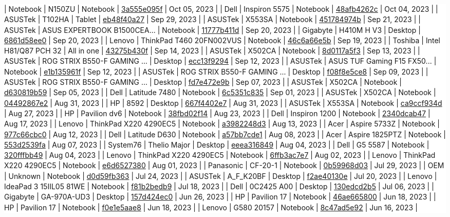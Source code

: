 | Notebook      | N150ZU                      | Notebook    | [3a555e095f](https://linux-hardware.org/?probe=3a555e095f) | Oct 05, 2023 |
| Dell          | Inspiron 5575               | Notebook    | [48afb4262c](https://linux-hardware.org/?probe=48afb4262c) | Oct 04, 2023 |
| ASUSTek       | T102HA                      | Tablet      | [eb48f40a27](https://linux-hardware.org/?probe=eb48f40a27) | Sep 29, 2023 |
| ASUSTek       | X553SA                      | Notebook    | [451784974b](https://linux-hardware.org/?probe=451784974b) | Sep 21, 2023 |
| ASUSTek       | ASUS EXPERTBOOK B1500CEA... | Notebook    | [11777b411d](https://linux-hardware.org/?probe=11777b411d) | Sep 20, 2023 |
| Gigabyte      | H410M H V3                  | Desktop     | [6861d58ee0](https://linux-hardware.org/?probe=6861d58ee0) | Sep 20, 2023 |
| Lenovo        | ThinkPad T460 20FN002VUS    | Notebook    | [46c6a66e5b](https://linux-hardware.org/?probe=46c6a66e5b) | Sep 19, 2023 |
| Toshiba       | Intel H81/Q87 PCH 32        | All in one  | [43275b430f](https://linux-hardware.org/?probe=43275b430f) | Sep 14, 2023 |
| ASUSTek       | X502CA                      | Notebook    | [8d0117a5f3](https://linux-hardware.org/?probe=8d0117a5f3) | Sep 13, 2023 |
| ASUSTek       | ROG STRIX B550-F GAMING ... | Desktop     | [ecc13f9294](https://linux-hardware.org/?probe=ecc13f9294) | Sep 12, 2023 |
| ASUSTek       | ASUS TUF Gaming F15 FX50... | Notebook    | [e1b135961f](https://linux-hardware.org/?probe=e1b135961f) | Sep 12, 2023 |
| ASUSTek       | ROG STRIX B550-F GAMING ... | Desktop     | [f08f8e5ce8](https://linux-hardware.org/?probe=f08f8e5ce8) | Sep 09, 2023 |
| ASUSTek       | ROG STRIX B550-F GAMING ... | Desktop     | [fd7e472e9b](https://linux-hardware.org/?probe=fd7e472e9b) | Sep 07, 2023 |
| ASUSTek       | X502CA                      | Notebook    | [d630819b59](https://linux-hardware.org/?probe=d630819b59) | Sep 05, 2023 |
| Dell          | Latitude 7480               | Notebook    | [6c5351c835](https://linux-hardware.org/?probe=6c5351c835) | Sep 01, 2023 |
| ASUSTek       | X502CA                      | Notebook    | [04492867e2](https://linux-hardware.org/?probe=04492867e2) | Aug 31, 2023 |
| HP            | 8592                        | Desktop     | [667f4402e7](https://linux-hardware.org/?probe=667f4402e7) | Aug 31, 2023 |
| ASUSTek       | X553SA                      | Notebook    | [ca9ccf934d](https://linux-hardware.org/?probe=ca9ccf934d) | Aug 27, 2023 |
| HP            | Pavilion dv6                | Notebook    | [38fbd02f14](https://linux-hardware.org/?probe=38fbd02f14) | Aug 23, 2023 |
| Dell          | Inspiron 1200               | Notebook    | [2340dcab47](https://linux-hardware.org/?probe=2340dcab47) | Aug 17, 2023 |
| Lenovo        | ThinkPad X220 4290EC5       | Notebook    | [a3982248d3](https://linux-hardware.org/?probe=a3982248d3) | Aug 13, 2023 |
| Acer          | Aspire 5733Z                | Notebook    | [977c66cbc0](https://linux-hardware.org/?probe=977c66cbc0) | Aug 12, 2023 |
| Dell          | Latitude D630               | Notebook    | [a57bb7cde1](https://linux-hardware.org/?probe=a57bb7cde1) | Aug 08, 2023 |
| Acer          | Aspire 1825PTZ              | Notebook    | [553d2539fa](https://linux-hardware.org/?probe=553d2539fa) | Aug 07, 2023 |
| System76      | Thelio Major                | Desktop     | [eeea316849](https://linux-hardware.org/?probe=eeea316849) | Aug 04, 2023 |
| Dell          | G5 5587                     | Notebook    | [320fffbb49](https://linux-hardware.org/?probe=320fffbb49) | Aug 04, 2023 |
| Lenovo        | ThinkPad X220 4290EC5       | Notebook    | [6ffb3ac7e7](https://linux-hardware.org/?probe=6ffb3ac7e7) | Aug 02, 2023 |
| Lenovo        | ThinkPad X220 4290EC5       | Notebook    | [e6d6527380](https://linux-hardware.org/?probe=e6d6527380) | Aug 01, 2023 |
| Panasonic     | CF-20-1                     | Notebook    | [0b59968d03](https://linux-hardware.org/?probe=0b59968d03) | Jul 29, 2023 |
| OEM           | Unknown                     | Notebook    | [d0d59fb363](https://linux-hardware.org/?probe=d0d59fb363) | Jul 24, 2023 |
| ASUSTek       | A_F_K20BF                   | Desktop     | [f2ae40130e](https://linux-hardware.org/?probe=f2ae40130e) | Jul 20, 2023 |
| Lenovo        | IdeaPad 3 15IIL05 81WE      | Notebook    | [f81b2bedb9](https://linux-hardware.org/?probe=f81b2bedb9) | Jul 18, 2023 |
| Dell          | 0C2425 A00                  | Desktop     | [130edcd2b5](https://linux-hardware.org/?probe=130edcd2b5) | Jul 06, 2023 |
| Gigabyte      | GA-970A-UD3                 | Desktop     | [157d424ec0](https://linux-hardware.org/?probe=157d424ec0) | Jun 26, 2023 |
| HP            | Pavilion 17                 | Notebook    | [46ae665800](https://linux-hardware.org/?probe=46ae665800) | Jun 18, 2023 |
| HP            | Pavilion 17                 | Notebook    | [f0e1e5aae8](https://linux-hardware.org/?probe=f0e1e5aae8) | Jun 18, 2023 |
| Lenovo        | G580 20157                  | Notebook    | [8c47ad5e92](https://linux-hardware.org/?probe=8c47ad5e92) | Jun 16, 2023 |